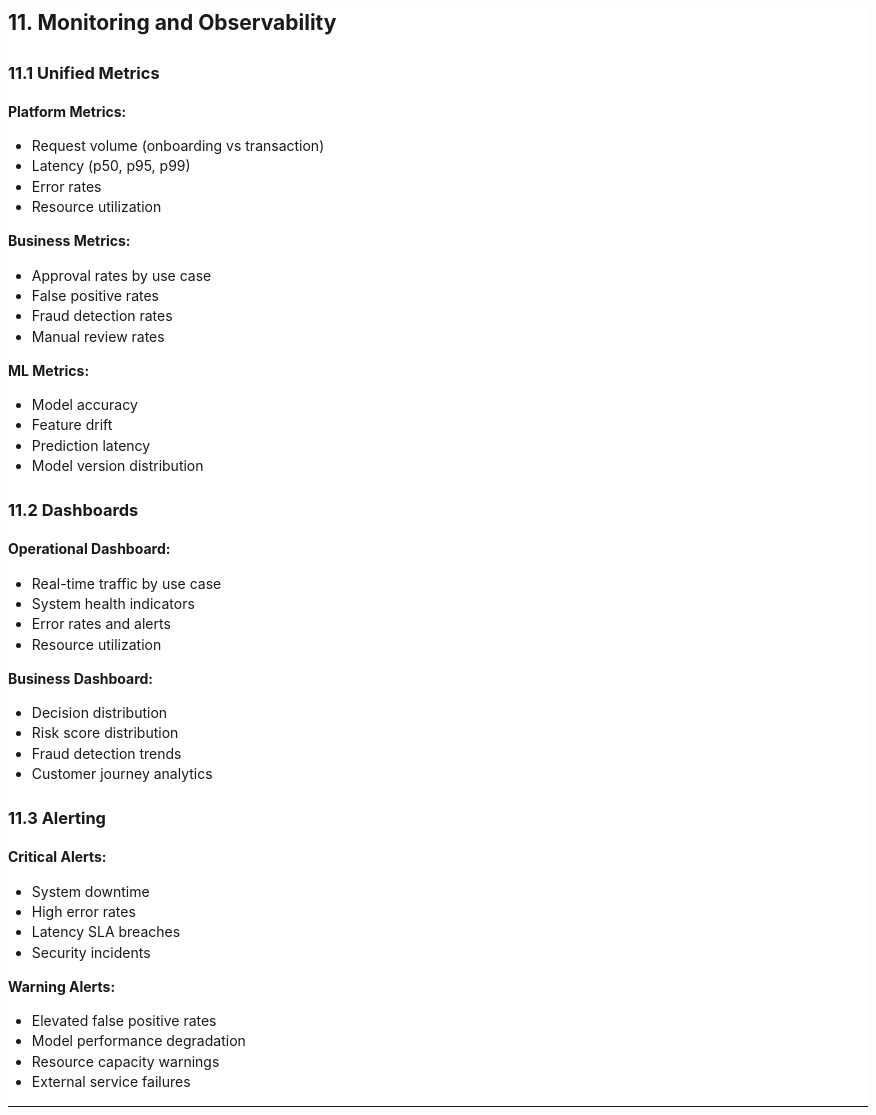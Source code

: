 
## 11. Monitoring and Observability

### 11.1 Unified Metrics

**Platform Metrics:**
- Request volume (onboarding vs transaction)
- Latency (p50, p95, p99)
- Error rates
- Resource utilization

**Business Metrics:**
- Approval rates by use case
- False positive rates
- Fraud detection rates
- Manual review rates

**ML Metrics:**
- Model accuracy
- Feature drift
- Prediction latency
- Model version distribution

### 11.2 Dashboards

**Operational Dashboard:**
- Real-time traffic by use case
- System health indicators
- Error rates and alerts
- Resource utilization

**Business Dashboard:**
- Decision distribution
- Risk score distribution
- Fraud detection trends
- Customer journey analytics

### 11.3 Alerting

**Critical Alerts:**
- System downtime
- High error rates
- Latency SLA breaches
- Security incidents

**Warning Alerts:**
- Elevated false positive rates
- Model performance degradation
- Resource capacity warnings
- External service failures

---
